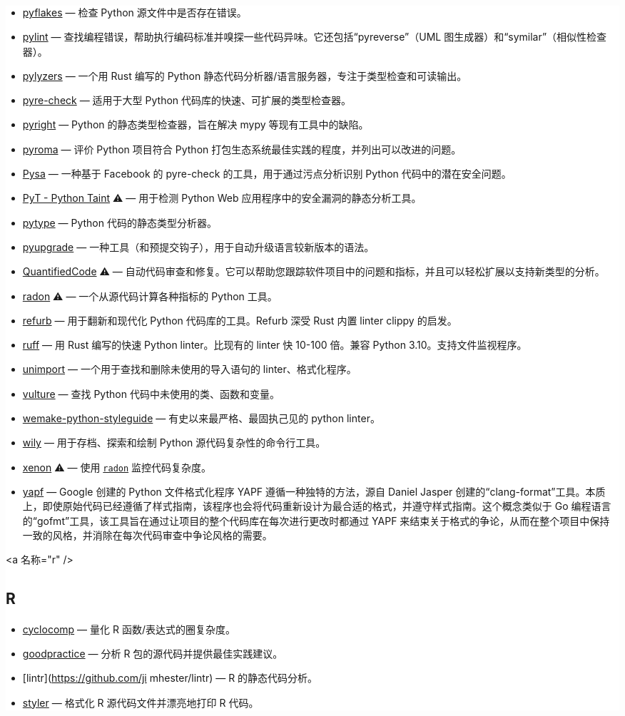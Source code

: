 - [pyflakes](https://pypi.org/project/pyflakes) — 检查 Python 源文件中是否存在错误。

- [pylint](http://pylint.pycqa.org/en/latest) — 查找编程错误，帮助执行编码标准并嗅探一些代码异味。它还包括“pyreverse”（UML 图生成器）和“symilar”（相似性检查器）。

- [pylyzers](https://mtshiba.github.io/pylyzer/) — 一个用 Rust 编写的 Python 静态代码分析器/语言服务器，专注于类型检查和可读输出。

- [pyre-check](https://pyre-check.org) — 适用于大型 Python 代码库的快速、可扩展的类型检查器。

- [pyright](https://github.com/Microsoft/pyright) — Python 的静态类型检查器，旨在解决 mypy 等现有工具中的缺陷。

- [pyroma](https://github.com/regebro/pyroma) — 评价 Python 项目符合 Python 打包生态系统最佳实践的程度，并列出可以改进的问题。

- [Pysa](https://pyre-check.org/docs/pysa-basics.html) — 一种基于 Facebook 的 pyre-check 的工具，用于通过污点分析识别 Python 代码中的潜在安全问题。

- [PyT - Python Taint](https://github.com/python-security/pyt) :warning: — 用于检测 Python Web 应用程序中的安全漏洞的静态分析工具。

- [pytype](https://google.github.io/pytype) — Python 代码的静态类型分析器。

- [pyupgrade](https://pypi.org/project/pyupgrade-docs/) — 一种工具（和预提交钩子），用于自动升级语言较新版本的语法。

- [QuantifiedCode](https://github.com/quantifiedcode/quantifiedcode) :warning: — 自动代码审查和修复。它可以帮助您跟踪软件项目中的问题和指标，并且可以轻松扩展以支持新类型的分析。

- [radon](https://radon.readthedocs.io/en/latest) :warning: — 一个从源代码计算各种指标的 Python 工具。

- [refurb](https://github.com/dosisod/refurb) — 用于翻新和现代化 Python 代码库的工具。Refurb 深受 Rust 内置 linter clippy 的启发。

- [ruff](https://astral.sh/ruff) — 用 Rust 编写的快速 Python linter。比现有的 linter 快 10-100 倍。兼容 Python 3.10。支持文件监视程序。

- [unimport](https://unimport.hakancelik.dev) — 一个用于查找和删除未使用的导入语句的 linter、格式化程序。

- [vulture](https://github.com/jendrikseipp/vulture) — 查找 Python 代码中未使用的类、函数和变量。

- [wemake-python-styleguide](https://wemake-python-styleguide.rtfd.io/) — 有史以来最严格、最固执己见的 python linter。

- [wily](https://github.com/tonybaloney/wily) — 用于存档、探索和绘制 Python 源代码复杂性的命令行工具。

- [xenon](https://xenon.readthedocs.io) :warning: — 使用 [`radon`](https://github.com/rubik/radon) 监控代码复杂度。

- [yapf](https://github.com/google/yapf) — Google 创建的 Python 文件格式化程序
  YAPF 遵循一种独特的方法，源自 Daniel Jasper 创建的“clang-format”工具。本质上，即使原始代码已经遵循了样式指南，该程序也会将代码重新设计为最合适的格式，并遵守样式指南。这个概念类似于 Go 编程语言的“gofmt”工具，该工具旨在通过让项目的整个代码库在每次进行更改时都通过 YAPF 来结束关于格式的争论，从而在整个项目中保持一致的风格，并消除在每次代码审查中争论风格的需要。


<a 名称="r" />
<h2>R</h2>


- [cyclocomp](https://github.com/MangoTheCat/cyclocomp) — 量化 R 函数/表达式的圈复杂度。

- [goodpractice](https://mangothecat.github.io/goodpractice) — 分析 R 包的源代码并提供最佳实践建议。

- [lintr](https://github.com/ji mhester/lintr) — R 的静态代码分析。

- [styler](https://styler.r-lib.org) — 格式化 R 源代码文件并漂亮地打印 R 代码。

